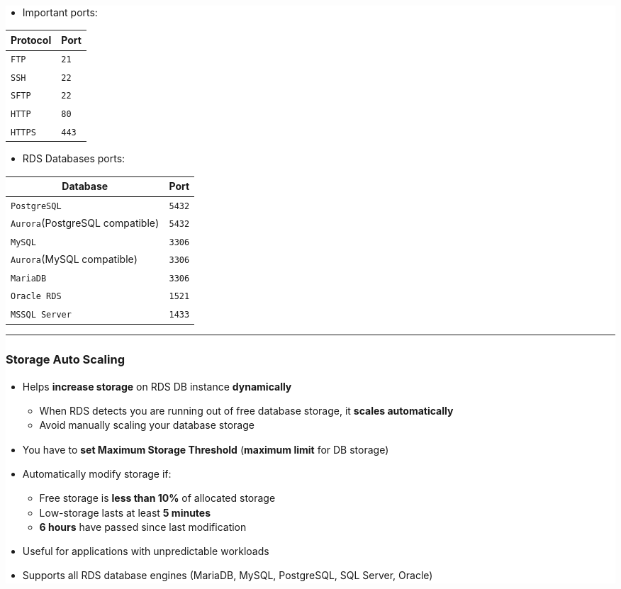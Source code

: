 - Important ports:

| Protocol | Port  |
| -------- | ----- |
| `FTP`    | `21`  |
| `SSH`    | `22`  |
| `SFTP`   | `22`  |
| `HTTP`   | `80`  |
| `HTTPS`  | `443` |

- RDS Databases ports:

| Database                        | Port   |
| ------------------------------- | ------ |
| `PostgreSQL`                    | `5432` |
| `Aurora`(PostgreSQL compatible) | `5432` |
| `MySQL`                         | `3306` |
| `Aurora`(MySQL compatible)      | `3306` |
| `MariaDB`                       | `3306` |
| `Oracle RDS`                    | `1521` |
| `MSSQL Server`                  | `1433` |

---

### Storage Auto Scaling

- Helps **increase storage** on RDS DB instance **dynamically**

  - When RDS detects you are running out of free database storage, it **scales automatically**
  - Avoid manually scaling your database storage

- You have to **set Maximum Storage Threshold** (**maximum limit** for DB storage)

- Automatically modify storage if:
  - Free storage is **less than 10%** of allocated storage
  - Low-storage lasts at least **5 minutes**
  - **6 hours** have passed since last modification
- Useful for applications with unpredictable workloads
- Supports all RDS database engines (MariaDB, MySQL, PostgreSQL, SQL Server, Oracle)
